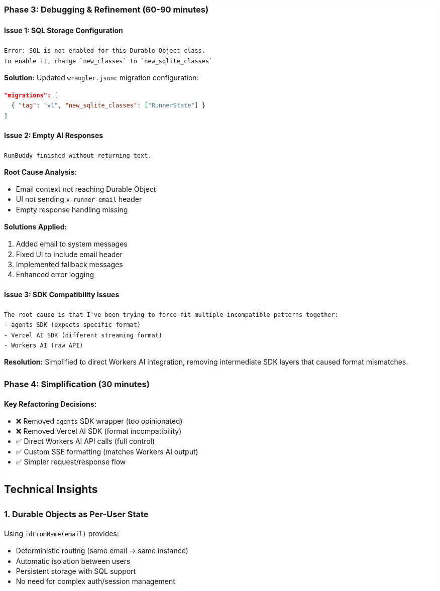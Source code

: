 ### Phase 3: Debugging & Refinement (60-90 minutes)

#### Issue 1: SQL Storage Configuration
```
Error: SQL is not enabled for this Durable Object class. 
To enable it, change `new_classes` to `new_sqlite_classes`
```

**Solution:** Updated `wrangler.jsonc` migration configuration:
```json
"migrations": [
  { "tag": "v1", "new_sqlite_classes": ["RunnerState"] }
]
```

#### Issue 2: Empty AI Responses
```
RunBuddy finished without returning text.
```

**Root Cause Analysis:**
- Email context not reaching Durable Object
- UI not sending `x-runner-email` header
- Empty response handling missing

**Solutions Applied:**
1. Added email to system messages
2. Fixed UI to include email header
3. Implemented fallback messages
4. Enhanced error logging

#### Issue 3: SDK Compatibility Issues
```
The root cause is that I've been trying to force-fit multiple incompatible patterns together:
- agents SDK (expects specific format)
- Vercel AI SDK (different streaming format)
- Workers AI (raw API)
```

**Resolution:** Simplified to direct Workers AI integration, removing intermediate SDK layers that caused format mismatches.

### Phase 4: Simplification (30 minutes)

**Key Refactoring Decisions:**
- ❌ Removed `agents` SDK wrapper (too opinionated)
- ❌ Removed Vercel AI SDK (format incompatibility)
- ✅ Direct Workers AI API calls (full control)
- ✅ Custom SSE formatting (matches Workers AI output)
- ✅ Simpler request/response flow

## Technical Insights

### 1. Durable Objects as Per-User State
Using `idFromName(email)` provides:
- Deterministic routing (same email → same instance)
- Automatic isolation between users
- Persistent storage with SQL support
- No need for complex auth/session management
